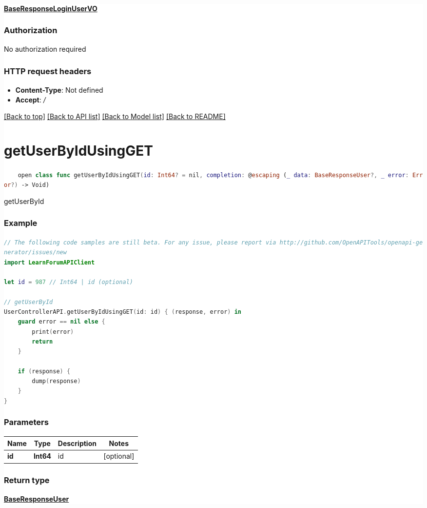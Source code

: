 [**BaseResponseLoginUserVO**](BaseResponseLoginUserVO.md)

### Authorization

No authorization required

### HTTP request headers

 - **Content-Type**: Not defined
 - **Accept**: */*

[[Back to top]](#) [[Back to API list]](../README.md#documentation-for-api-endpoints) [[Back to Model list]](../README.md#documentation-for-models) [[Back to README]](../README.md)

# **getUserByIdUsingGET**
```swift
    open class func getUserByIdUsingGET(id: Int64? = nil, completion: @escaping (_ data: BaseResponseUser?, _ error: Error?) -> Void)
```

getUserById

### Example
```swift
// The following code samples are still beta. For any issue, please report via http://github.com/OpenAPITools/openapi-generator/issues/new
import LearnForumAPIClient

let id = 987 // Int64 | id (optional)

// getUserById
UserControllerAPI.getUserByIdUsingGET(id: id) { (response, error) in
    guard error == nil else {
        print(error)
        return
    }

    if (response) {
        dump(response)
    }
}
```

### Parameters

Name | Type | Description  | Notes
------------- | ------------- | ------------- | -------------
 **id** | **Int64** | id | [optional] 

### Return type

[**BaseResponseUser**](BaseResponseUser.md)
